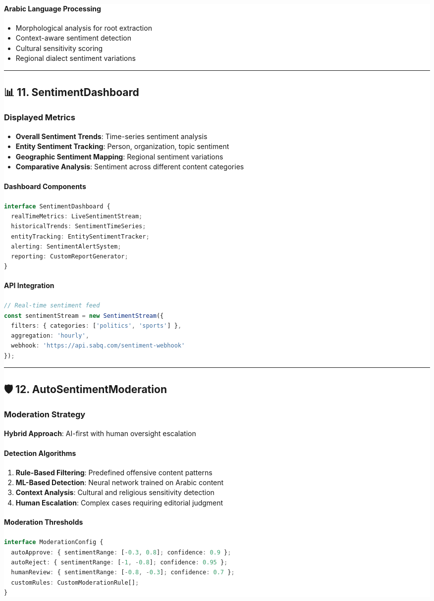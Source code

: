 #### **Arabic Language Processing**
- Morphological analysis for root extraction
- Context-aware sentiment detection
- Cultural sensitivity scoring
- Regional dialect sentiment variations

---

## 📊 11. SentimentDashboard

### **Displayed Metrics**
- **Overall Sentiment Trends**: Time-series sentiment analysis
- **Entity Sentiment Tracking**: Person, organization, topic sentiment
- **Geographic Sentiment Mapping**: Regional sentiment variations
- **Comparative Analysis**: Sentiment across different content categories

#### **Dashboard Components**
```typescript
interface SentimentDashboard {
  realTimeMetrics: LiveSentimentStream;
  historicalTrends: SentimentTimeSeries;
  entityTracking: EntitySentimentTracker;
  alerting: SentimentAlertSystem;
  reporting: CustomReportGenerator;
}
```

#### **API Integration**
```typescript
// Real-time sentiment feed
const sentimentStream = new SentimentStream({
  filters: { categories: ['politics', 'sports'] },
  aggregation: 'hourly',
  webhook: 'https://api.sabq.com/sentiment-webhook'
});
```

---

## 🛡️ 12. AutoSentimentModeration

### **Moderation Strategy**
**Hybrid Approach**: AI-first with human oversight escalation

#### **Detection Algorithms**
1. **Rule-Based Filtering**: Predefined offensive content patterns
2. **ML-Based Detection**: Neural network trained on Arabic content
3. **Context Analysis**: Cultural and religious sensitivity detection
4. **Human Escalation**: Complex cases requiring editorial judgment

#### **Moderation Thresholds**
```typescript
interface ModerationConfig {
  autoApprove: { sentimentRange: [-0.3, 0.8]; confidence: 0.9 };
  autoReject: { sentimentRange: [-1, -0.8]; confidence: 0.95 };
  humanReview: { sentimentRange: [-0.8, -0.3]; confidence: 0.7 };
  customRules: CustomModerationRule[];
}
```
